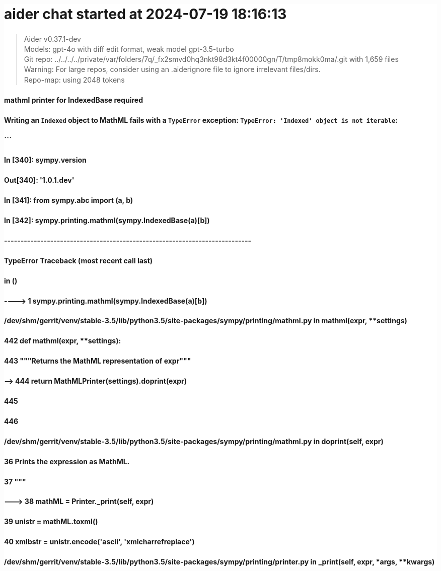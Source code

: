 
# aider chat started at 2024-07-19 18:16:13

> Aider v0.37.1-dev  
> Models: gpt-4o with diff edit format, weak model gpt-3.5-turbo  
> Git repo: ../../../../private/var/folders/7q/_fx2smvd0hq3nkt98d3kt4f00000gn/T/tmp8mokk0ma/.git with 1,659 files  
> Warning: For large repos, consider using an .aiderignore file to ignore irrelevant files/dirs.  
> Repo-map: using 2048 tokens  

#### mathml printer for IndexedBase required  
#### Writing an `Indexed` object to MathML fails with a `TypeError` exception: `TypeError: 'Indexed' object is not iterable`:  
####   
#### ```  
#### In [340]: sympy.__version__  
#### Out[340]: '1.0.1.dev'  
####   
#### In [341]: from sympy.abc import (a, b)  
####   
#### In [342]: sympy.printing.mathml(sympy.IndexedBase(a)[b])  
#### ---------------------------------------------------------------------------  
#### TypeError                                 Traceback (most recent call last)  
#### <ipython-input-342-b32e493b70d3> in <module>()  
#### ----> 1 sympy.printing.mathml(sympy.IndexedBase(a)[b])  
####   
#### /dev/shm/gerrit/venv/stable-3.5/lib/python3.5/site-packages/sympy/printing/mathml.py in mathml(expr, **settings)  
####     442 def mathml(expr, **settings):  
####     443     """Returns the MathML representation of expr"""  
#### --> 444     return MathMLPrinter(settings).doprint(expr)  
####     445   
####     446   
####   
#### /dev/shm/gerrit/venv/stable-3.5/lib/python3.5/site-packages/sympy/printing/mathml.py in doprint(self, expr)  
####      36         Prints the expression as MathML.  
####      37         """  
#### ---> 38         mathML = Printer._print(self, expr)  
####      39         unistr = mathML.toxml()  
####      40         xmlbstr = unistr.encode('ascii', 'xmlcharrefreplace')  
####   
#### /dev/shm/gerrit/venv/stable-3.5/lib/python3.5/site-packages/sympy/printing/printer.py in _print(self, expr, *args, **kwargs)  